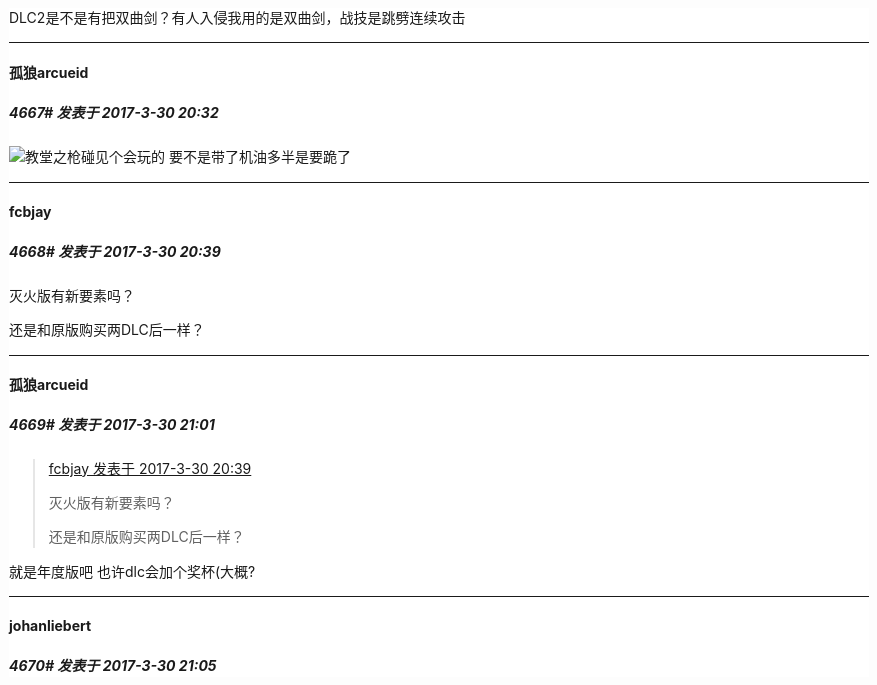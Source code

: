 


DLC2是不是有把双曲剑？有人入侵我用的是双曲剑，战技是跳劈连续攻击







-----

####  孤狼arcueid  
##### 4667#       发表于 2017-3-30 20:32



<img src="https://static.saraba1st.com/image/smiley/face/172.gif" referrerpolicy="no-referrer">教堂之枪碰见个会玩的 要不是带了机油多半是要跪了







-----

####  fcbjay  
##### 4668#       发表于 2017-3-30 20:39




灭火版有新要素吗？

还是和原版购买两DLC后一样？







-----

####  孤狼arcueid  
##### 4669#       发表于 2017-3-30 21:01



<blockquote><a href="httphttps://bbs.saraba1st.com/2b/forum.php?mod=redirect&amp;goto=findpost&amp;pid=35542349&amp;ptid=1225930" target="_blank">fcbjay 发表于 2017-3-30 20:39</a>

灭火版有新要素吗？

还是和原版购买两DLC后一样？</blockquote>
就是年度版吧 也许dlc会加个奖杯(大概?







-----

####  johanliebert  
##### 4670#       发表于 2017-3-30 21:05
